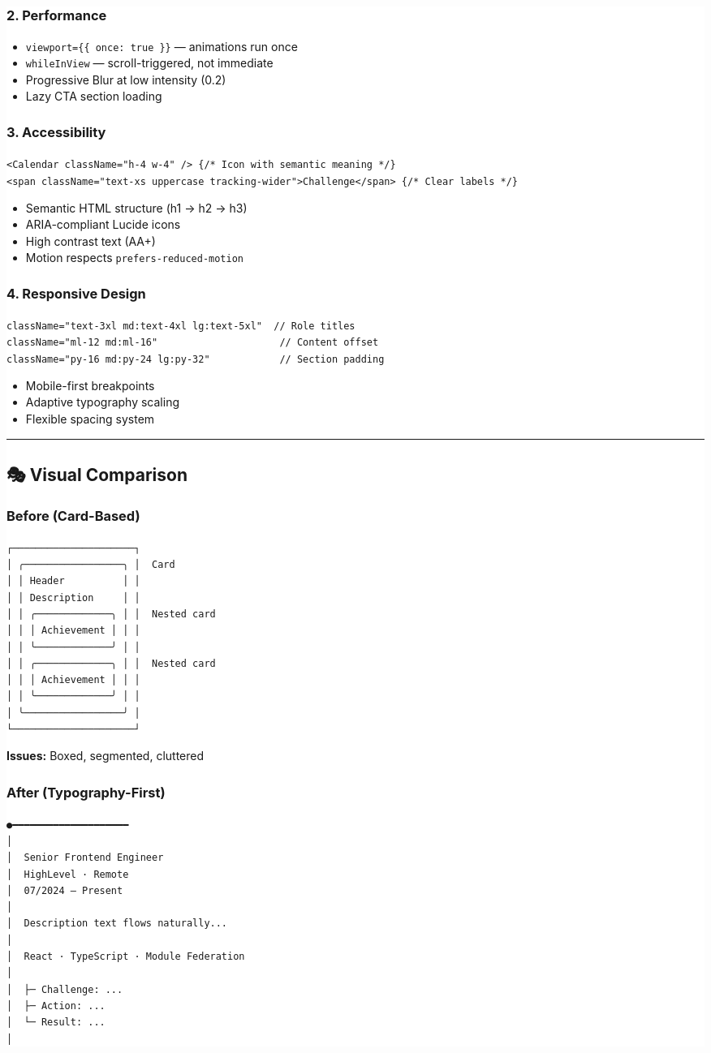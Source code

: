 ### 2. **Performance**
- `viewport={{ once: true }}` — animations run once
- `whileInView` — scroll-triggered, not immediate
- Progressive Blur at low intensity (0.2)
- Lazy CTA section loading

### 3. **Accessibility**
```tsx
<Calendar className="h-4 w-4" /> {/* Icon with semantic meaning */}
<span className="text-xs uppercase tracking-wider">Challenge</span> {/* Clear labels */}
```
- Semantic HTML structure (h1 → h2 → h3)
- ARIA-compliant Lucide icons
- High contrast text (AA+)
- Motion respects `prefers-reduced-motion`

### 4. **Responsive Design**
```tsx
className="text-3xl md:text-4xl lg:text-5xl"  // Role titles
className="ml-12 md:ml-16"                     // Content offset
className="py-16 md:py-24 lg:py-32"            // Section padding
```
- Mobile-first breakpoints
- Adaptive typography scaling
- Flexible spacing system

---

## 🎭 Visual Comparison

### Before (Card-Based)
```
┌─────────────────────┐
│ ╭─────────────────╮ │  Card
│ │ Header          │ │
│ │ Description     │ │
│ │ ╭─────────────╮ │ │  Nested card
│ │ │ Achievement │ │ │
│ │ ╰─────────────╯ │ │
│ │ ╭─────────────╮ │ │  Nested card
│ │ │ Achievement │ │ │
│ │ ╰─────────────╯ │ │
│ ╰─────────────────╯ │
└─────────────────────┘
```
**Issues:** Boxed, segmented, cluttered

### After (Typography-First)
```
●━━━━━━━━━━━━━━━━━━━━
│
│  Senior Frontend Engineer
│  HighLevel · Remote
│  07/2024 – Present
│
│  Description text flows naturally...
│
│  React · TypeScript · Module Federation
│
│  ├─ Challenge: ...
│  ├─ Action: ...
│  └─ Result: ...
│
```